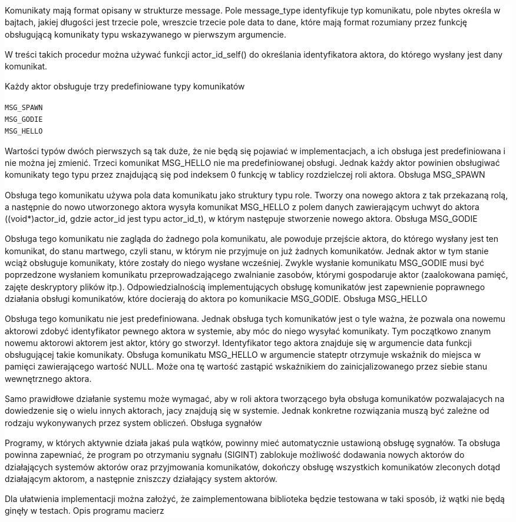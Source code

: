 Komunikaty mają format opisany w strukturze message. Pole message_type identyfikuje typ komunikatu, pole nbytes określa w bajtach, jakiej długości jest trzecie pole, wreszcie trzecie pole data to dane, które mają format rozumiany przez funkcję obsługującą komunikaty typu wskazywanego w pierwszym argumencie.

W treści takich procedur można używać funkcji actor_id_self() do określania identyfikatora aktora, do którego wysłany jest dany komunikat.

Każdy aktor obsługuje trzy predefiniowane typy komunikatów

    MSG_SPAWN
    MSG_GODIE
    MSG_HELLO

Wartości typów dwóch pierwszych są tak duże, że nie będą się pojawiać w implementacjach, a ich obsługa jest predefiniowana i nie można jej zmienić. Trzeci komunikat MSG_HELLO nie ma predefiniowanej obsługi. Jednak każdy aktor powinien obsługiwać komunikaty tego typu przez znajdującą się pod indeksem 0 funkcję w tablicy rozdzielczej roli aktora.
Obsługa MSG_SPAWN

Obsługa tego komunikatu używa pola data komunikatu jako struktury typu role. Tworzy ona nowego aktora z tak przekazaną rolą, a następnie do nowo utworzonego aktora wysyła komunikat MSG_HELLO z polem danych zawierającym uchwyt do aktora ((void*)actor_id, gdzie actor_id jest typu actor_id_t), w którym następuje stworzenie nowego aktora.
Obsługa MSG_GODIE

Obsługa tego komunikatu nie zagląda do żadnego pola komunikatu, ale powoduje przejście aktora, do którego wysłany jest ten komunikat, do stanu martwego, czyli stanu, w którym nie przyjmuje on już żadnych komunikatów. Jednak aktor w tym stanie wciąż obsługuje komunikaty, które zostały do niego wysłane wcześniej. Zwykle wysłanie komunikatu MSG_GODIE musi być poprzedzone wysłaniem komunikatu przeprowadzającego zwalnianie zasobów, którymi gospodaruje aktor (zaalokowana pamięć, zajęte deskryptory plików itp.). Odpowiedzialnością implementujących obsługę komunikatów jest zapewnienie poprawnego działania obsługi komunikatów, które docierają do aktora po komunikacie MSG_GODIE.
Obsługa MSG_HELLO

Obsługa tego komunikatu nie jest predefiniowana. Jednak obsługa tych komunikatów jest o tyle ważna, że pozwala ona nowemu aktorowi zdobyć identyfikator pewnego aktora w systemie, aby móc do niego wysyłać komunikaty. Tym początkowo znanym nowemu aktorowi aktorem jest aktor, który go stworzył. Identyfikator tego aktora znajduje się w argumencie data funkcji obsługującej takie komunikaty. Obsługa komunikatu MSG_HELLO w argumencie stateptr otrzymuje wskaźnik do miejsca w pamięci zawierającego wartość NULL. Może ona tę wartość zastąpić wskaźnikiem do zainicjalizowanego przez siebie stanu wewnętrznego aktora.

Samo prawidłowe działanie systemu może wymagać, aby w roli aktora tworzącego była obsługa komunikatów pozwalajacych na dowiedzenie się o wielu innych aktorach, jacy znajdują się w systemie. Jednak konkretne rozwiązania muszą być zależne od rodzaju wykonywanych przez system obliczeń.
Obsługa sygnałów

Programy, w których aktywnie działa jakaś pula wątków, powinny mieć automatycznie ustawioną obsługę sygnałów. Ta obsługa powinna zapewniać, że program po otrzymaniu sygnału (SIGINT) zablokuje możliwość dodawania nowych aktorów do działających systemów aktorów oraz przyjmowania komunikatów, dokończy obsługę wszystkich komunikatów zleconych dotąd działającym aktorom, a następnie zniszczy działający system aktorów.

Dla ułatwienia implementacji można założyć, że zaimplementowana biblioteka będzie testowana w taki sposób, iż wątki nie będą ginęły w testach.
Opis programu macierz
